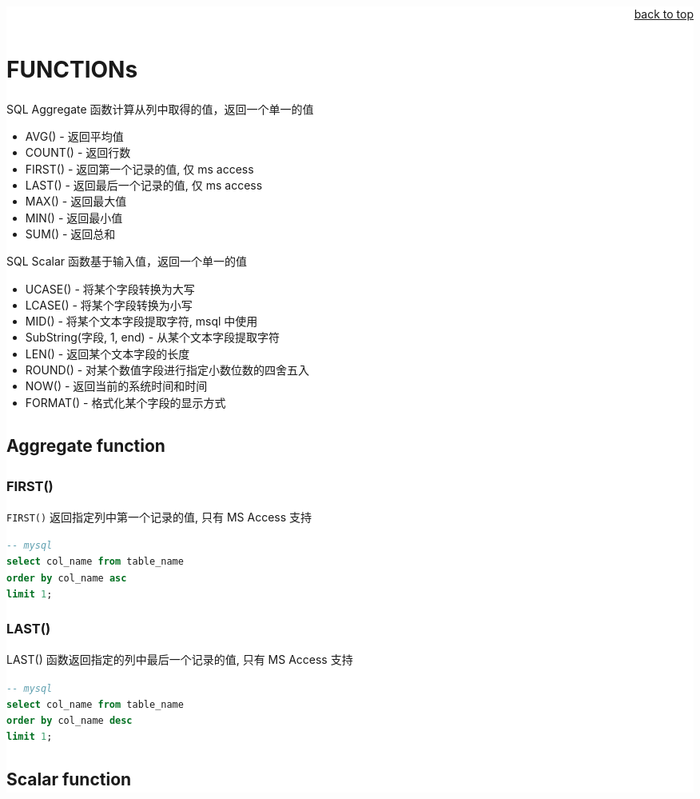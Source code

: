 <div style="text-align: right;">
<a href="#sql">back to top</a>
</div>

# FUNCTIONs

SQL Aggregate 函数计算从列中取得的值，返回一个单一的值

-   AVG() - 返回平均值
-   COUNT() - 返回行数
-   FIRST() - 返回第一个记录的值, 仅 ms access
-   LAST() - 返回最后一个记录的值, 仅 ms access
-   MAX() - 返回最大值
-   MIN() - 返回最小值
-   SUM() - 返回总和

SQL Scalar 函数基于输入值，返回一个单一的值

-   UCASE() - 将某个字段转换为大写
-   LCASE() - 将某个字段转换为小写
-   MID() - 将某个文本字段提取字符, msql 中使用
-   SubString(字段, 1, end) - 从某个文本字段提取字符
-   LEN() - 返回某个文本字段的长度
-   ROUND() - 对某个数值字段进行指定小数位数的四舍五入
-   NOW() - 返回当前的系统时间和时间
-   FORMAT() - 格式化某个字段的显示方式

## Aggregate function

### FIRST()

`FIRST()` 返回指定列中第一个记录的值, 只有 MS Access 支持

```sql
-- mysql
select col_name from table_name
order by col_name asc
limit 1;
```

### LAST()

LAST() 函数返回指定的列中最后一个记录的值, 只有 MS Access 支持

```sql
-- mysql
select col_name from table_name
order by col_name desc
limit 1;
```

## Scalar function
